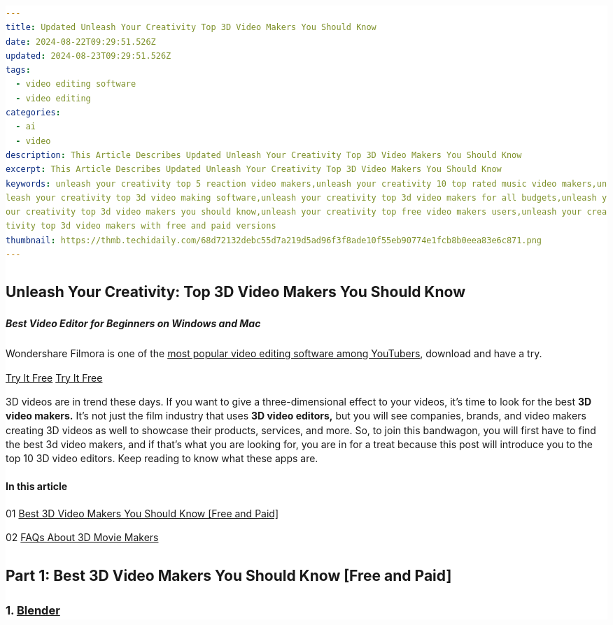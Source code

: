 ```yaml
---
title: Updated Unleash Your Creativity Top 3D Video Makers You Should Know
date: 2024-08-22T09:29:51.526Z
updated: 2024-08-23T09:29:51.526Z
tags: 
  - video editing software
  - video editing
categories: 
  - ai
  - video
description: This Article Describes Updated Unleash Your Creativity Top 3D Video Makers You Should Know
excerpt: This Article Describes Updated Unleash Your Creativity Top 3D Video Makers You Should Know
keywords: unleash your creativity top 5 reaction video makers,unleash your creativity 10 top rated music video makers,unleash your creativity top 3d video making software,unleash your creativity top 3d video makers for all budgets,unleash your creativity top 3d video makers you should know,unleash your creativity top free video makers users,unleash your creativity top 3d video makers with free and paid versions
thumbnail: https://thmb.techidaily.com/68d72132debc55d7a219d5ad96f3f8ade10f55eb90774e1fcb8b0eea83e6c871.png
---
```


## Unleash Your Creativity: Top 3D Video Makers You Should Know

##### Best Video Editor for Beginners on Windows and Mac

Wondershare Filmora is one of the [most popular video editing software among YouTubers](https://tools.techidaily.com/wondershare/filmora/download/), download and have a try.

[Try It Free](https://tools.techidaily.com/wondershare/filmora/download/) [Try It Free](https://tools.techidaily.com/wondershare/filmora/download/)

3D videos are in trend these days. If you want to give a three-dimensional effect to your videos, it’s time to look for the best **3D video makers.** It’s not just the film industry that uses **3D video editors,** but you will see companies, brands, and video makers creating 3D videos as well to showcase their products, services, and more. So, to join this bandwagon, you will first have to find the best 3d video makers, and if that’s what you are looking for, you are in for a treat because this post will introduce you to the top 10 3D video editors. Keep reading to know what these apps are.

#### In this article

01 [ Best 3D Video Makers You Should Know \[Free and Paid\] ](#part1)

02 [FAQs About 3D Movie Makers](#part2)

## Part 1: Best 3D Video Makers You Should Know \[Free and Paid\]

### 1\. [Blender](https://www.blender.org/)
